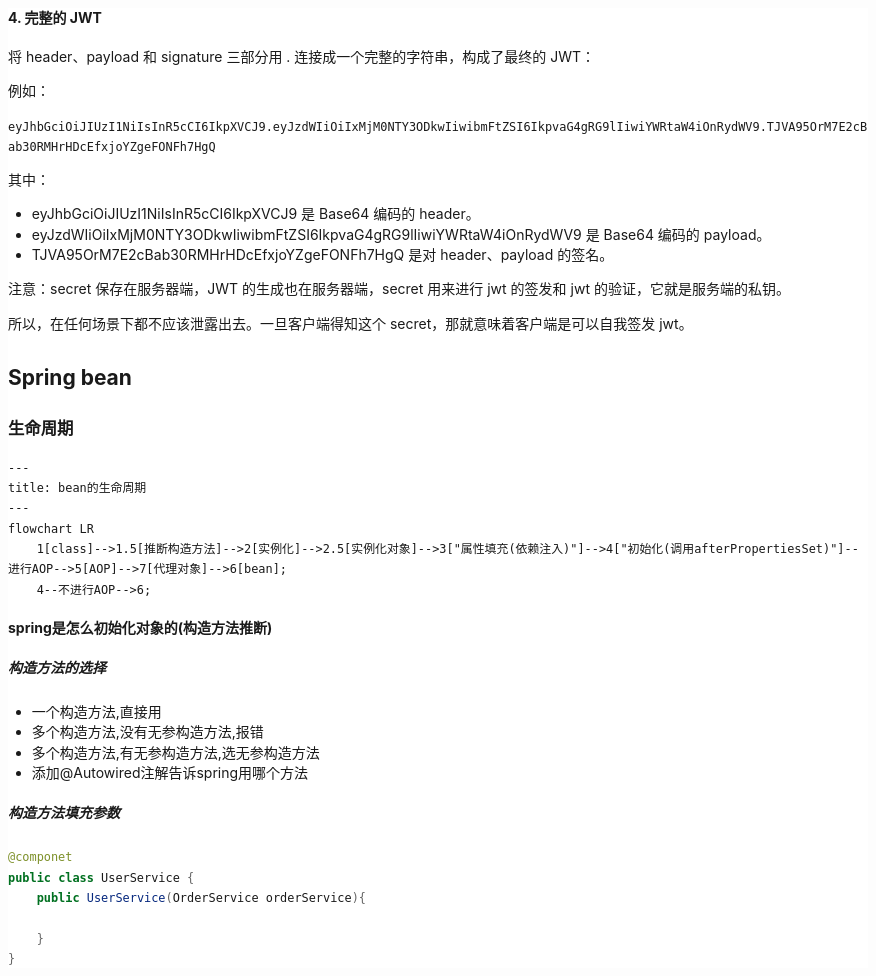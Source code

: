 
#### 4. 完整的 JWT

将 header、payload 和 signature 三部分用 . 连接成一个完整的字符串，构成了最终的 JWT：

例如：

```
eyJhbGciOiJIUzI1NiIsInR5cCI6IkpXVCJ9.eyJzdWIiOiIxMjM0NTY3ODkwIiwibmFtZSI6IkpvaG4gRG9lIiwiYWRtaW4iOnRydWV9.TJVA95OrM7E2cBab30RMHrHDcEfxjoYZgeFONFh7HgQ
```

其中：

- eyJhbGciOiJIUzI1NiIsInR5cCI6IkpXVCJ9 是 Base64 编码的 header。
- eyJzdWIiOiIxMjM0NTY3ODkwIiwibmFtZSI6IkpvaG4gRG9lIiwiYWRtaW4iOnRydWV9 是 Base64 编码的 payload。
- TJVA95OrM7E2cBab30RMHrHDcEfxjoYZgeFONFh7HgQ 是对 header、payload 的签名。

注意：secret 保存在服务器端，JWT 的生成也在服务器端，secret 用来进行 jwt 的签发和 jwt 的验证，它就是服务端的私钥。

所以，在任何场景下都不应该泄露出去。一旦客户端得知这个 secret，那就意味着客户端是可以自我签发 jwt。




## Spring bean

### 生命周期

```mermaid
---
title: bean的生命周期
---
flowchart LR
    1[class]-->1.5[推断构造方法]-->2[实例化]-->2.5[实例化对象]-->3["属性填充(依赖注入)"]-->4["初始化(调用afterPropertiesSet)"]--进行AOP-->5[AOP]-->7[代理对象]-->6[bean];
    4--不进行AOP-->6;
```



#### spring是怎么初始化对象的(构造方法推断)

##### 构造方法的选择

+ 一个构造方法,直接用
+ 多个构造方法,没有无参构造方法,报错
+ 多个构造方法,有无参构造方法,选无参构造方法
+ 添加@Autowired注解告诉spring用哪个方法

##### 构造方法填充参数

```java
@componet
public class UserService {
	public UserService(OrderService orderService){
        
    }
}
```

